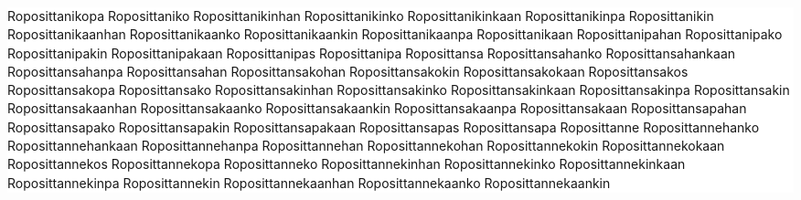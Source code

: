 Roposittanikopa
Roposittaniko
Roposittanikinhan
Roposittanikinko
Roposittanikinkaan
Roposittanikinpa
Roposittanikin
Roposittanikaanhan
Roposittanikaanko
Roposittanikaankin
Roposittanikaanpa
Roposittanikaan
Roposittanipahan
Roposittanipako
Roposittanipakin
Roposittanipakaan
Roposittanipas
Roposittanipa
Roposittansa
Roposittansahanko
Roposittansahankaan
Roposittansahanpa
Roposittansahan
Roposittansakohan
Roposittansakokin
Roposittansakokaan
Roposittansakos
Roposittansakopa
Roposittansako
Roposittansakinhan
Roposittansakinko
Roposittansakinkaan
Roposittansakinpa
Roposittansakin
Roposittansakaanhan
Roposittansakaanko
Roposittansakaankin
Roposittansakaanpa
Roposittansakaan
Roposittansapahan
Roposittansapako
Roposittansapakin
Roposittansapakaan
Roposittansapas
Roposittansapa
Roposittanne
Roposittannehanko
Roposittannehankaan
Roposittannehanpa
Roposittannehan
Roposittannekohan
Roposittannekokin
Roposittannekokaan
Roposittannekos
Roposittannekopa
Roposittanneko
Roposittannekinhan
Roposittannekinko
Roposittannekinkaan
Roposittannekinpa
Roposittannekin
Roposittannekaanhan
Roposittannekaanko
Roposittannekaankin